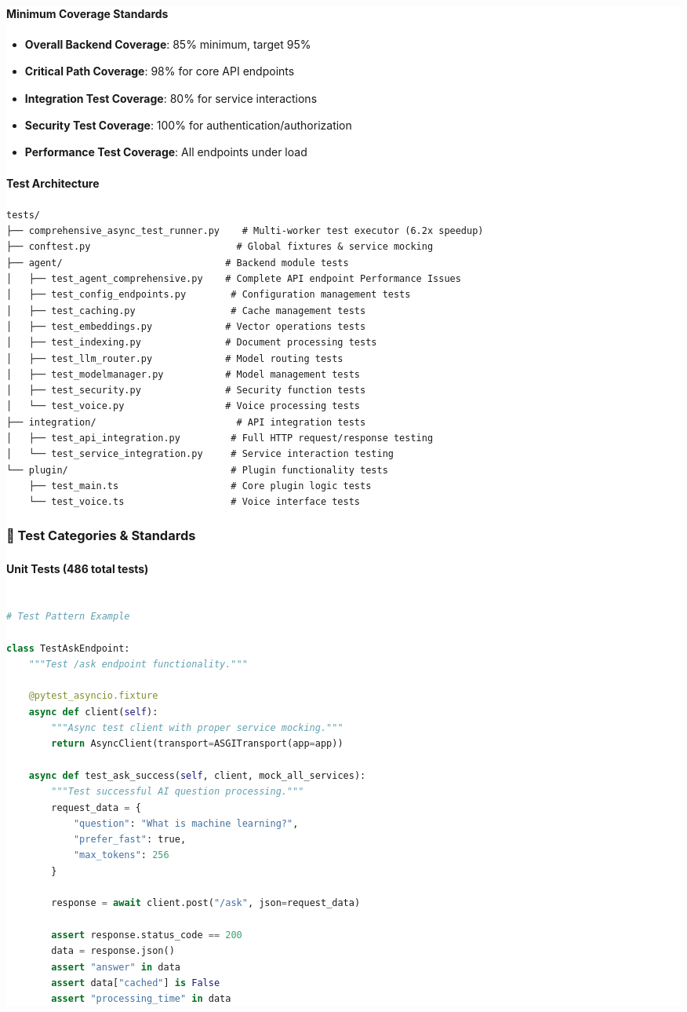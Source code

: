 #### **Minimum Coverage Standards**

- **Overall Backend Coverage**: 85% minimum, target 95%

- **Critical Path Coverage**: 98% for core API endpoints

- **Integration Test Coverage**: 80% for service interactions

- **Security Test Coverage**: 100% for authentication/authorization

- **Performance Test Coverage**: All endpoints under load

#### **Test Architecture**

```text
tests/
├── comprehensive_async_test_runner.py    # Multi-worker test executor (6.2x speedup)
├── conftest.py                          # Global fixtures & service mocking
├── agent/                             # Backend module tests
│   ├── test_agent_comprehensive.py    # Complete API endpoint Performance Issues
│   ├── test_config_endpoints.py        # Configuration management tests
│   ├── test_caching.py                 # Cache management tests
│   ├── test_embeddings.py             # Vector operations tests
│   ├── test_indexing.py               # Document processing tests
│   ├── test_llm_router.py             # Model routing tests
│   ├── test_modelmanager.py           # Model management tests
│   ├── test_security.py               # Security function tests
│   └── test_voice.py                  # Voice processing tests
├── integration/                         # API integration tests
│   ├── test_api_integration.py         # Full HTTP request/response testing
│   └── test_service_integration.py     # Service interaction testing
└── plugin/                             # Plugin functionality tests
    ├── test_main.ts                    # Core plugin logic tests
    └── test_voice.ts                   # Voice interface tests
```

### **🎯 Test Categories & Standards**

#### **Unit Tests (486 total tests)**

```python

# Test Pattern Example

class TestAskEndpoint:
    """Test /ask endpoint functionality."""

    @pytest_asyncio.fixture
    async def client(self):
        """Async test client with proper service mocking."""
        return AsyncClient(transport=ASGITransport(app=app))

    async def test_ask_success(self, client, mock_all_services):
        """Test successful AI question processing."""
        request_data = {
            "question": "What is machine learning?",
            "prefer_fast": true,
            "max_tokens": 256
        }

        response = await client.post("/ask", json=request_data)

        assert response.status_code == 200
        data = response.json()
        assert "answer" in data
        assert data["cached"] is False
        assert "processing_time" in data
```